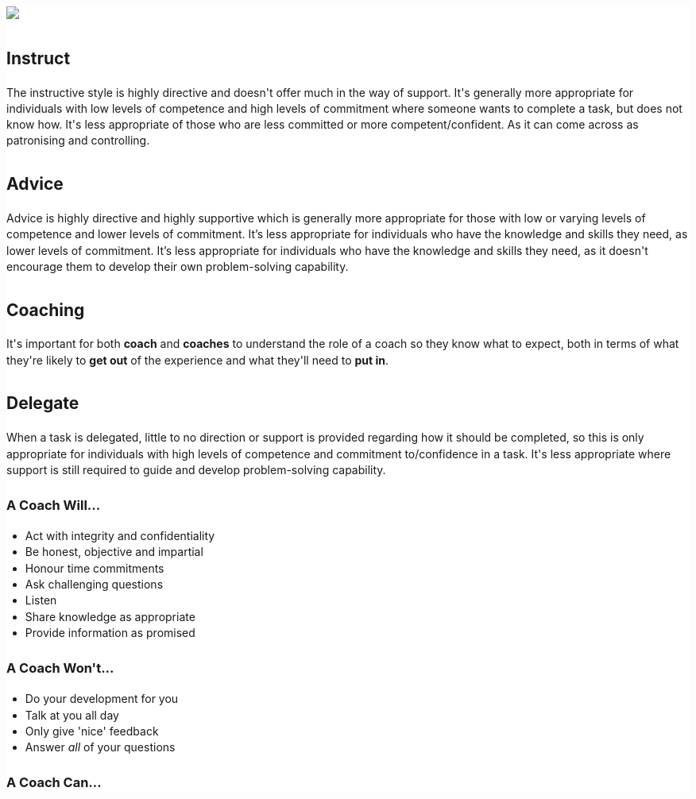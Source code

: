   
![](../image/Aspose.Words.5364a901-92ab-4f1a-a312-4393b804b23f.023.png)  
  
## Instruct  
  
The instructive style is highly directive and doesn't offer much in the way of support. It's generally more appropriate for individuals with low levels of competence and high levels of commitment where someone wants to complete a task, but does not know how. It's less appropriate of those who are less committed or more competent/confident. As it can come across as patronising and controlling.  
  
## Advice  
  
Advice is highly directive and highly supportive which is generally more appropriate for those with low or varying levels of competence and lower levels of commitment. It’s less appropriate for individuals who have the knowledge and skills they need, as  lower levels of commitment. It’s less appropriate for individuals who have the knowledge and skills they need, as it doesn't encourage them to develop their own problem-solving capability.   
  
## Coaching  
  
  
It's important for both **coach** and **coaches** to understand the role of a coach so they know what to expect, both in terms of what they're likely to **get out** of the experience and what they'll need to **put in**.  
## Delegate   
  
When a task is delegated, little to no direction or support is provided regarding how it should be completed, so this is only appropriate for individuals with high levels of competence and commitment to/confidence in a task. It's less appropriate where support is still required to guide and develop problem-solving capability.  
  
  
  
### A Coach Will...  
  
- Act with integrity and confidentiality  
- Be honest, objective and impartial  
- Honour time commitments  
- Ask challenging questions  
- Listen  
- Share knowledge as appropriate  
- Provide information as promised  
  
### A Coach Won't...  
  
- Do your development for you  
- Talk at you all day  
- Only give 'nice' feedback  
- Answer *all* of your questions  
  
### A Coach Can…  
  